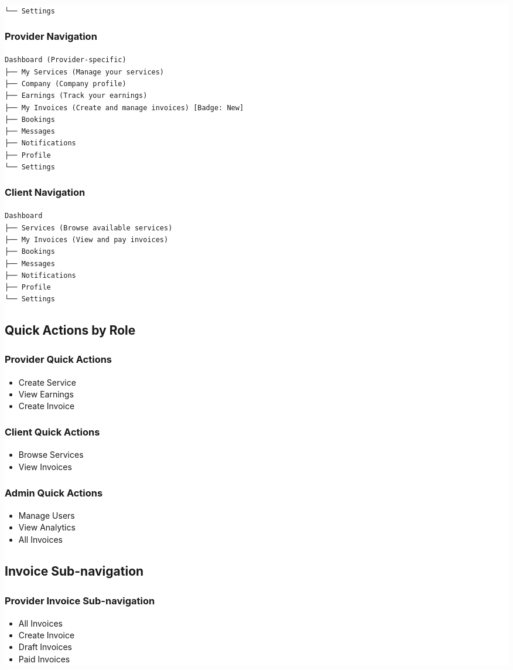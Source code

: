 ```
└── Settings
```

### Provider Navigation
```
Dashboard (Provider-specific)
├── My Services (Manage your services)
├── Company (Company profile)
├── Earnings (Track your earnings)
├── My Invoices (Create and manage invoices) [Badge: New]
├── Bookings
├── Messages
├── Notifications
├── Profile
└── Settings
```

### Client Navigation
```
Dashboard
├── Services (Browse available services)
├── My Invoices (View and pay invoices)
├── Bookings
├── Messages
├── Notifications
├── Profile
└── Settings
```

## Quick Actions by Role

### Provider Quick Actions
- Create Service
- View Earnings
- Create Invoice

### Client Quick Actions
- Browse Services
- View Invoices

### Admin Quick Actions
- Manage Users
- View Analytics
- All Invoices

## Invoice Sub-navigation

### Provider Invoice Sub-navigation
- All Invoices
- Create Invoice
- Draft Invoices
- Paid Invoices
